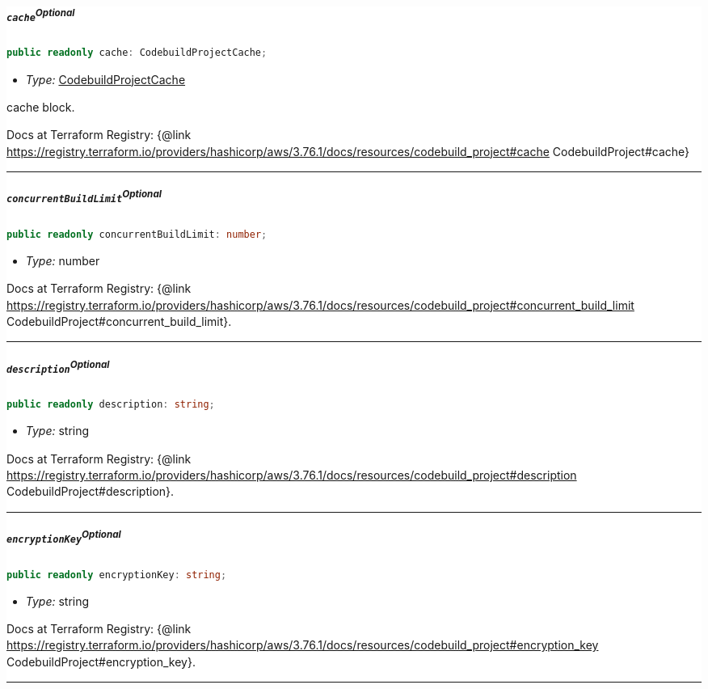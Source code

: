 
##### `cache`<sup>Optional</sup> <a name="cache" id="@cdktf/aws-cdk.codebuildProject.CodebuildProjectConfig.property.cache"></a>

```typescript
public readonly cache: CodebuildProjectCache;
```

- *Type:* <a href="#@cdktf/aws-cdk.codebuildProject.CodebuildProjectCache">CodebuildProjectCache</a>

cache block.

Docs at Terraform Registry: {@link https://registry.terraform.io/providers/hashicorp/aws/3.76.1/docs/resources/codebuild_project#cache CodebuildProject#cache}

---

##### `concurrentBuildLimit`<sup>Optional</sup> <a name="concurrentBuildLimit" id="@cdktf/aws-cdk.codebuildProject.CodebuildProjectConfig.property.concurrentBuildLimit"></a>

```typescript
public readonly concurrentBuildLimit: number;
```

- *Type:* number

Docs at Terraform Registry: {@link https://registry.terraform.io/providers/hashicorp/aws/3.76.1/docs/resources/codebuild_project#concurrent_build_limit CodebuildProject#concurrent_build_limit}.

---

##### `description`<sup>Optional</sup> <a name="description" id="@cdktf/aws-cdk.codebuildProject.CodebuildProjectConfig.property.description"></a>

```typescript
public readonly description: string;
```

- *Type:* string

Docs at Terraform Registry: {@link https://registry.terraform.io/providers/hashicorp/aws/3.76.1/docs/resources/codebuild_project#description CodebuildProject#description}.

---

##### `encryptionKey`<sup>Optional</sup> <a name="encryptionKey" id="@cdktf/aws-cdk.codebuildProject.CodebuildProjectConfig.property.encryptionKey"></a>

```typescript
public readonly encryptionKey: string;
```

- *Type:* string

Docs at Terraform Registry: {@link https://registry.terraform.io/providers/hashicorp/aws/3.76.1/docs/resources/codebuild_project#encryption_key CodebuildProject#encryption_key}.

---